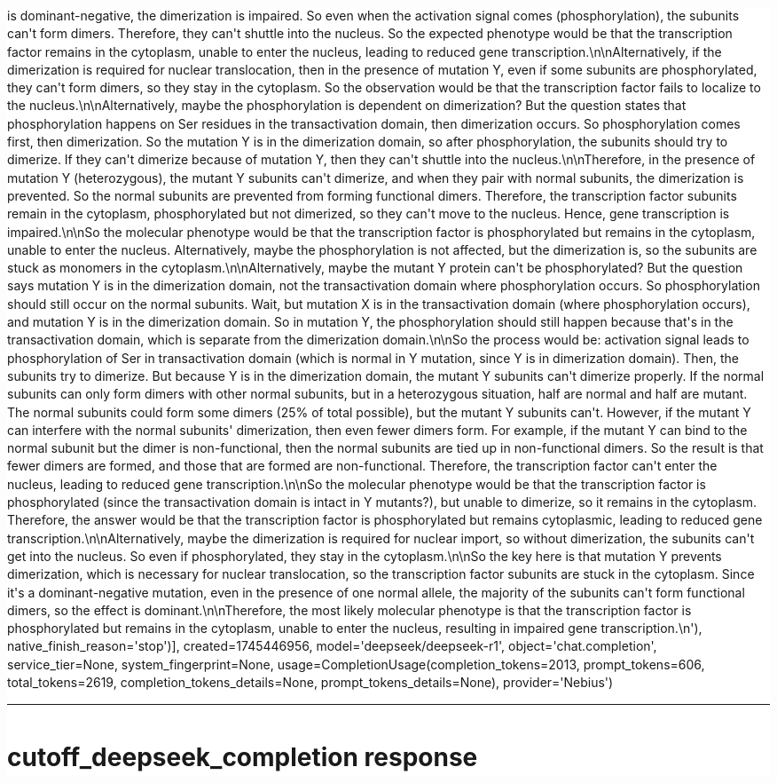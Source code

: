 is dominant-negative, the dimerization is impaired. So even when the activation signal comes (phosphorylation), the subunits can\'t form dimers. Therefore, they can\'t shuttle into the nucleus. So the expected phenotype would be that the transcription factor remains in the cytoplasm, unable to enter the nucleus, leading to reduced gene transcription.\n\nAlternatively, if the dimerization is required for nuclear translocation, then in the presence of mutation Y, even if some subunits are phosphorylated, they can\'t form dimers, so they stay in the cytoplasm. So the observation would be that the transcription factor fails to localize to the nucleus.\n\nAlternatively, maybe the phosphorylation is dependent on dimerization? But the question states that phosphorylation happens on Ser residues in the transactivation domain, then dimerization occurs. So phosphorylation comes first, then dimerization. So the mutation Y is in the dimerization domain, so after phosphorylation, the subunits should try to dimerize. If they can\'t dimerize because of mutation Y, then they can\'t shuttle into the nucleus.\n\nTherefore, in the presence of mutation Y (heterozygous), the mutant Y subunits can\'t dimerize, and when they pair with normal subunits, the dimerization is prevented. So the normal subunits are prevented from forming functional dimers. Therefore, the transcription factor subunits remain in the cytoplasm, phosphorylated but not dimerized, so they can\'t move to the nucleus. Hence, gene transcription is impaired.\n\nSo the molecular phenotype would be that the transcription factor is phosphorylated but remains in the cytoplasm, unable to enter the nucleus. Alternatively, maybe the phosphorylation is not affected, but the dimerization is, so the subunits are stuck as monomers in the cytoplasm.\n\nAlternatively, maybe the mutant Y protein can\'t be phosphorylated? But the question says mutation Y is in the dimerization domain, not the transactivation domain where phosphorylation occurs. So phosphorylation should still occur on the normal subunits. Wait, but mutation X is in the transactivation domain (where phosphorylation occurs), and mutation Y is in the dimerization domain. So in mutation Y, the phosphorylation should still happen because that\'s in the transactivation domain, which is separate from the dimerization domain.\n\nSo the process would be: activation signal leads to phosphorylation of Ser in transactivation domain (which is normal in Y mutation, since Y is in dimerization domain). Then, the subunits try to dimerize. But because Y is in the dimerization domain, the mutant Y subunits can\'t dimerize properly. If the normal subunits can only form dimers with other normal subunits, but in a heterozygous situation, half are normal and half are mutant. The normal subunits could form some dimers (25% of total possible), but the mutant Y subunits can\'t. However, if the mutant Y can interfere with the normal subunits\' dimerization, then even fewer dimers form. For example, if the mutant Y can bind to the normal subunit but the dimer is non-functional, then the normal subunits are tied up in non-functional dimers. So the result is that fewer dimers are formed, and those that are formed are non-functional. Therefore, the transcription factor can\'t enter the nucleus, leading to reduced gene transcription.\n\nSo the molecular phenotype would be that the transcription factor is phosphorylated (since the transactivation domain is intact in Y mutants?), but unable to dimerize, so it remains in the cytoplasm. Therefore, the answer would be that the transcription factor is phosphorylated but remains cytoplasmic, leading to reduced gene transcription.\n\nAlternatively, maybe the dimerization is required for nuclear import, so without dimerization, the subunits can\'t get into the nucleus. So even if phosphorylated, they stay in the cytoplasm.\n\nSo the key here is that mutation Y prevents dimerization, which is necessary for nuclear translocation, so the transcription factor subunits are stuck in the cytoplasm. Since it\'s a dominant-negative mutation, even in the presence of one normal allele, the majority of the subunits can\'t form functional dimers, so the effect is dominant.\n\nTherefore, the most likely molecular phenotype is that the transcription factor is phosphorylated but remains in the cytoplasm, unable to enter the nucleus, resulting in impaired gene transcription.\n'), native_finish_reason='stop')], created=1745446956, model='deepseek/deepseek-r1', object='chat.completion', service_tier=None, system_fingerprint=None, usage=CompletionUsage(completion_tokens=2013, prompt_tokens=606, total_tokens=2619, completion_tokens_details=None, prompt_tokens_details=None), provider='Nebius')

---

# cutoff_deepseek_completion response
